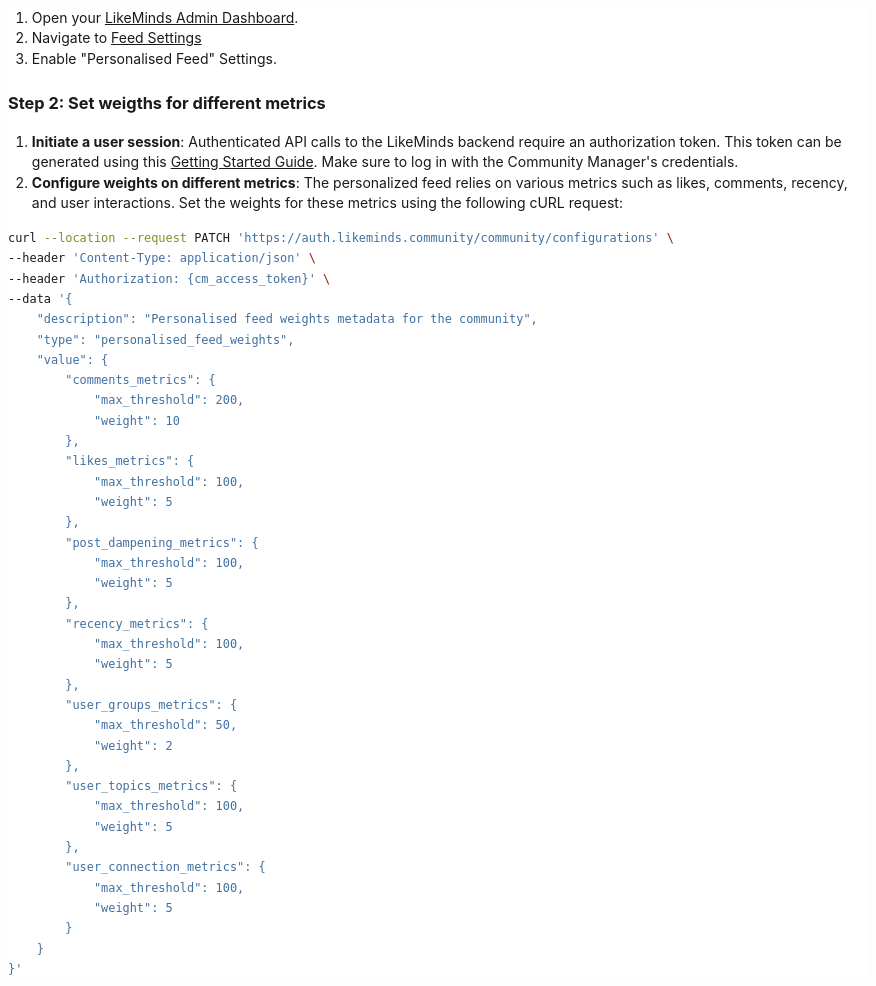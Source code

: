1. Open your [LikeMinds Admin Dashboard](https://dashboard.likeminds.community/home).
2. Navigate to [Feed Settings](https://dashboard.likeminds.community/feed/settings)
3. Enable "Personalised Feed" Settings.

### Step 2: Set weigths for different metrics

1. **Initiate a user session**: Authenticated API calls to the LikeMinds backend require an authorization token. This token can be generated using this [Getting Started Guide](../../../../rest-api/authentication). Make sure to log in with the Community Manager's credentials.
2. **Configure weights on different metrics**: The personalized feed relies on various metrics such as likes, comments, recency, and user interactions. Set the weights for these metrics using the following cURL request:

```bash
curl --location --request PATCH 'https://auth.likeminds.community/community/configurations' \
--header 'Content-Type: application/json' \
--header 'Authorization: {cm_access_token}' \
--data '{
    "description": "Personalised feed weights metadata for the community",
    "type": "personalised_feed_weights",
    "value": {
        "comments_metrics": {
            "max_threshold": 200,
            "weight": 10
        },
        "likes_metrics": {
            "max_threshold": 100,
            "weight": 5
        },
        "post_dampening_metrics": {
            "max_threshold": 100,
            "weight": 5
        },
        "recency_metrics": {
            "max_threshold": 100,
            "weight": 5
        },
        "user_groups_metrics": {
            "max_threshold": 50,
            "weight": 2
        },
        "user_topics_metrics": {
            "max_threshold": 100,
            "weight": 5
        },
        "user_connection_metrics": {
            "max_threshold": 100,
            "weight": 5
        }
    }
}'
```
